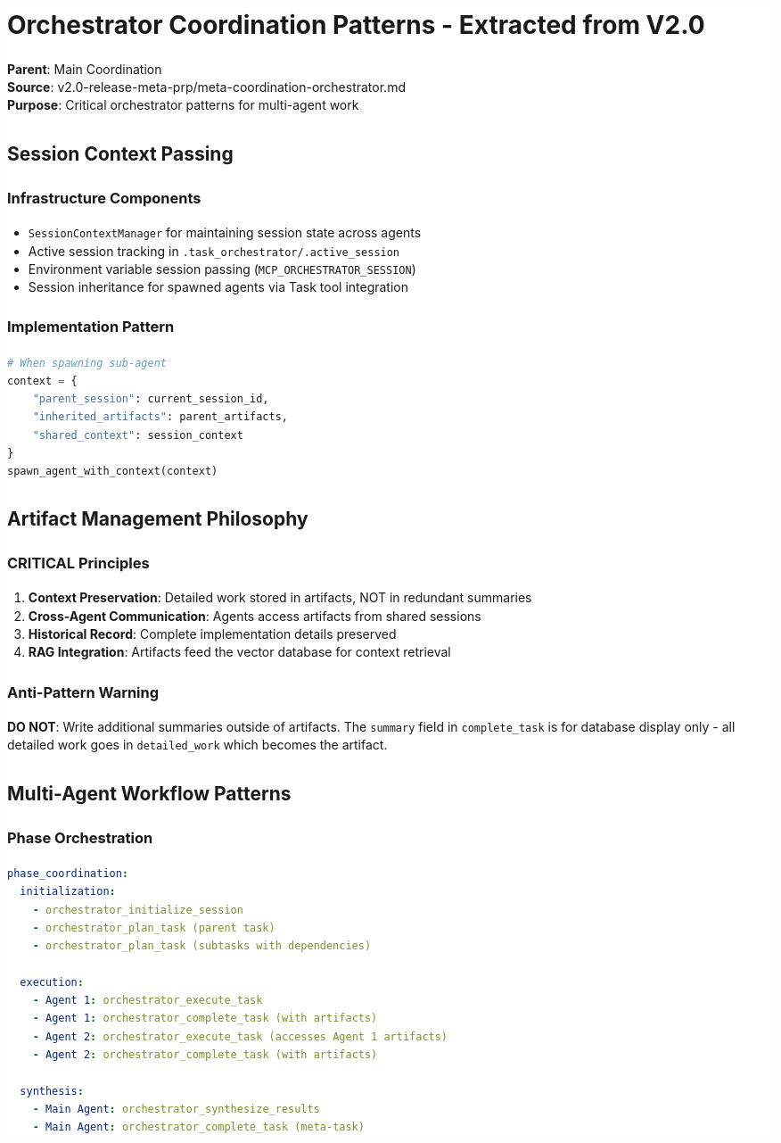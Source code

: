 # Orchestrator Coordination Patterns - Extracted from V2.0

**Parent**: Main Coordination  
**Source**: v2.0-release-meta-prp/meta-coordination-orchestrator.md  
**Purpose**: Critical orchestrator patterns for multi-agent work

## Session Context Passing

### Infrastructure Components
- `SessionContextManager` for maintaining session state across agents
- Active session tracking in `.task_orchestrator/.active_session`
- Environment variable session passing (`MCP_ORCHESTRATOR_SESSION`)
- Session inheritance for spawned agents via Task tool integration

### Implementation Pattern
```python
# When spawning sub-agent
context = {
    "parent_session": current_session_id,
    "inherited_artifacts": parent_artifacts,
    "shared_context": session_context
}
spawn_agent_with_context(context)
```

## Artifact Management Philosophy

### CRITICAL Principles
1. **Context Preservation**: Detailed work stored in artifacts, NOT in redundant summaries
2. **Cross-Agent Communication**: Agents access artifacts from shared sessions
3. **Historical Record**: Complete implementation details preserved
4. **RAG Integration**: Artifacts feed the vector database for context retrieval

### Anti-Pattern Warning
**DO NOT**: Write additional summaries outside of artifacts. The `summary` field in `complete_task` is for database display only - all detailed work goes in `detailed_work` which becomes the artifact.

## Multi-Agent Workflow Patterns

### Phase Orchestration
```yaml
phase_coordination:
  initialization:
    - orchestrator_initialize_session
    - orchestrator_plan_task (parent task)
    - orchestrator_plan_task (subtasks with dependencies)
    
  execution:
    - Agent 1: orchestrator_execute_task
    - Agent 1: orchestrator_complete_task (with artifacts)
    - Agent 2: orchestrator_execute_task (accesses Agent 1 artifacts)
    - Agent 2: orchestrator_complete_task (with artifacts)
    
  synthesis:
    - Main Agent: orchestrator_synthesize_results
    - Main Agent: orchestrator_complete_task (meta-task)
```
